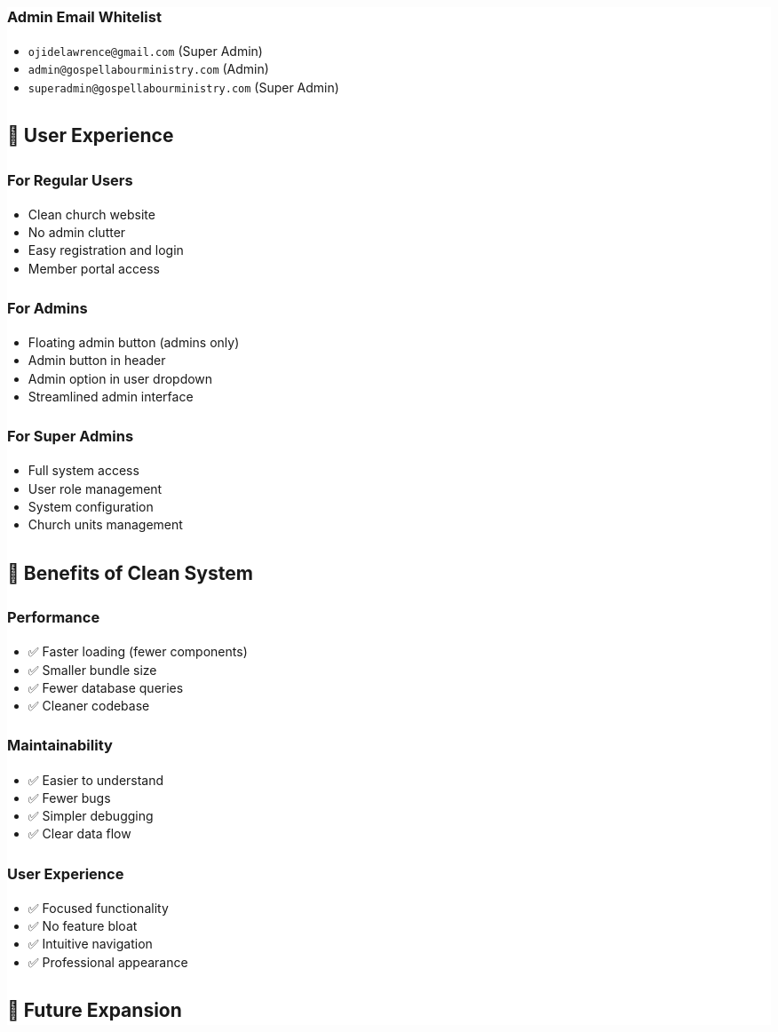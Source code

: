 ### Admin Email Whitelist
- `ojidelawrence@gmail.com` (Super Admin)
- `admin@gospellabourministry.com` (Admin)
- `superadmin@gospellabourministry.com` (Super Admin)

## 📱 User Experience

### For Regular Users
- Clean church website
- No admin clutter
- Easy registration and login
- Member portal access

### For Admins
- Floating admin button (admins only)
- Admin button in header
- Admin option in user dropdown
- Streamlined admin interface

### For Super Admins
- Full system access
- User role management
- System configuration
- Church units management

## 🎉 Benefits of Clean System

### Performance
- ✅ Faster loading (fewer components)
- ✅ Smaller bundle size
- ✅ Fewer database queries
- ✅ Cleaner codebase

### Maintainability
- ✅ Easier to understand
- ✅ Fewer bugs
- ✅ Simpler debugging
- ✅ Clear data flow

### User Experience
- ✅ Focused functionality
- ✅ No feature bloat
- ✅ Intuitive navigation
- ✅ Professional appearance

## 🔧 Future Expansion
